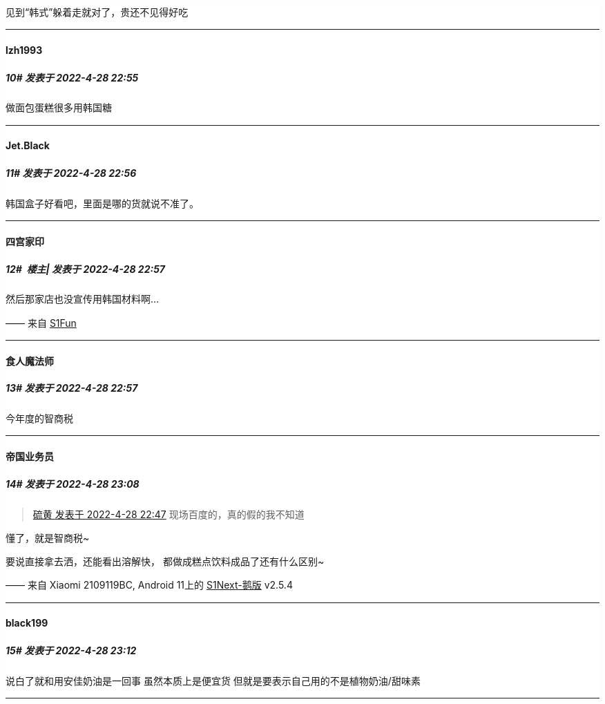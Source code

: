 见到“韩式”躲着走就对了，贵还不见得好吃

*****

####  lzh1993  
##### 10#       发表于 2022-4-28 22:55

做面包蛋糕很多用韩国糖

*****

####  Jet.Black  
##### 11#       发表于 2022-4-28 22:56

韩国盒子好看吧，里面是哪的货就说不准了。

*****

####  四宫家印  
##### 12#         楼主| 发表于 2022-4-28 22:57

然后那家店也没宣传用韩国材料啊…

—— 来自 [S1Fun](https://s1fun.koalcat.com)

*****

####  食人魔法师  
##### 13#       发表于 2022-4-28 22:57

今年度的智商税

*****

####  帝国业务员  
##### 14#       发表于 2022-4-28 23:08

<blockquote><a href="httphttps://bbs.saraba1st.com/2b/forum.php?mod=redirect&amp;goto=findpost&amp;pid=55624888&amp;ptid=2066915" target="_blank">硫黄 发表于 2022-4-28 22:47</a>
现场百度的，真的假的我不知道</blockquote>
懂了，就是智商税~

要说直接拿去洒，还能看出溶解快，
都做成糕点饮料成品了还有什么区别~

—— 来自 Xiaomi 2109119BC, Android 11上的 [S1Next-鹅版](https://github.com/ykrank/S1-Next/releases) v2.5.4

*****

####  black199  
##### 15#       发表于 2022-4-28 23:12

说白了就和用安佳奶油是一回事 虽然本质上是便宜货 但就是要表示自己用的不是植物奶油/甜味素

*****
